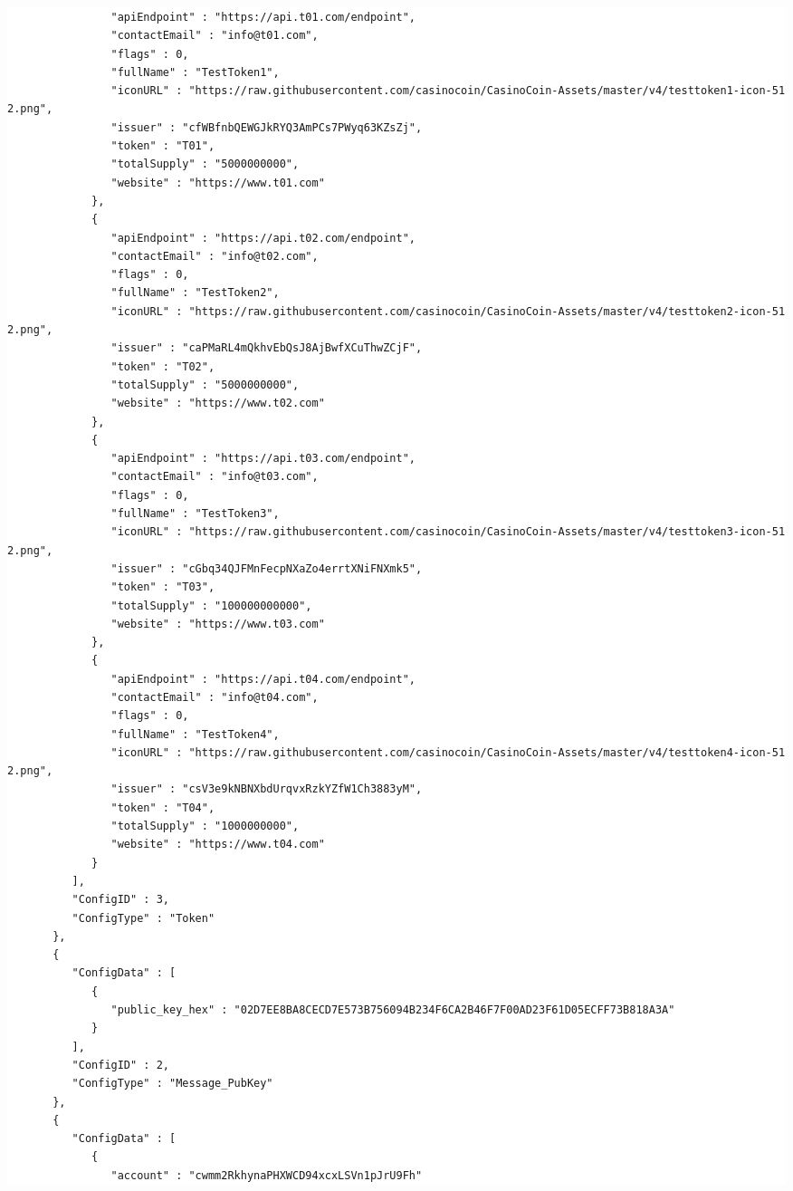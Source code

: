                     "apiEndpoint" : "https://api.t01.com/endpoint",
                    "contactEmail" : "info@t01.com",
                    "flags" : 0,
                    "fullName" : "TestToken1",
                    "iconURL" : "https://raw.githubusercontent.com/casinocoin/CasinoCoin-Assets/master/v4/testtoken1-icon-512.png",
                    "issuer" : "cfWBfnbQEWGJkRYQ3AmPCs7PWyq63KZsZj",
                    "token" : "T01",
                    "totalSupply" : "5000000000",
                    "website" : "https://www.t01.com"
                 },
                 {
                    "apiEndpoint" : "https://api.t02.com/endpoint",
                    "contactEmail" : "info@t02.com",
                    "flags" : 0,
                    "fullName" : "TestToken2",
                    "iconURL" : "https://raw.githubusercontent.com/casinocoin/CasinoCoin-Assets/master/v4/testtoken2-icon-512.png",
                    "issuer" : "caPMaRL4mQkhvEbQsJ8AjBwfXCuThwZCjF",
                    "token" : "T02",
                    "totalSupply" : "5000000000",
                    "website" : "https://www.t02.com"
                 },
                 {
                    "apiEndpoint" : "https://api.t03.com/endpoint",
                    "contactEmail" : "info@t03.com",
                    "flags" : 0,
                    "fullName" : "TestToken3",
                    "iconURL" : "https://raw.githubusercontent.com/casinocoin/CasinoCoin-Assets/master/v4/testtoken3-icon-512.png",
                    "issuer" : "cGbq34QJFMnFecpNXaZo4errtXNiFNXmk5",
                    "token" : "T03",
                    "totalSupply" : "100000000000",
                    "website" : "https://www.t03.com"
                 },
                 {
                    "apiEndpoint" : "https://api.t04.com/endpoint",
                    "contactEmail" : "info@t04.com",
                    "flags" : 0,
                    "fullName" : "TestToken4",
                    "iconURL" : "https://raw.githubusercontent.com/casinocoin/CasinoCoin-Assets/master/v4/testtoken4-icon-512.png",
                    "issuer" : "csV3e9kNBNXbdUrqvxRzkYZfW1Ch3883yM",
                    "token" : "T04",
                    "totalSupply" : "1000000000",
                    "website" : "https://www.t04.com"
                 }
              ],
              "ConfigID" : 3,
              "ConfigType" : "Token"
           },
           {
              "ConfigData" : [
                 {
                    "public_key_hex" : "02D7EE8BA8CECD7E573B756094B234F6CA2B46F7F00AD23F61D05ECFF73B818A3A"
                 }
              ],
              "ConfigID" : 2,
              "ConfigType" : "Message_PubKey"
           },
           {
              "ConfigData" : [
                 {
                    "account" : "cwmm2RkhynaPHXWCD94xcxLSVn1pJrU9Fh"